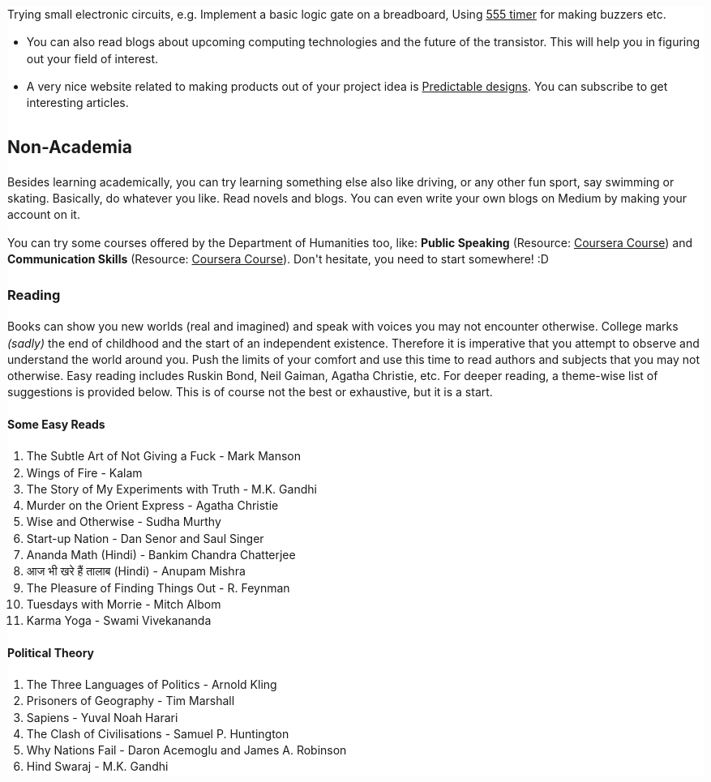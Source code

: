 Trying  small electronic circuits, e.g. Implement a basic logic gate on a breadboard, Using [555 timer](https://www.electronicsforu.com/resources/learn-electronics/555-timer-working-specifications) for making buzzers etc.

* You can also read blogs about upcoming computing technologies and the future of the transistor. This will help you in figuring out your field of interest.

* A very nice website related to making products out of your project idea is [Predictable designs](https://predictabledesigns.com/). You can subscribe to get interesting articles.

## Non-Academia

Besides learning academically, you can try learning something else also like driving, or any other fun sport, say swimming or skating. Basically, do whatever you like. Read novels and blogs. You can even write your own blogs on Medium by making your account on it.

You can try some courses offered by the Department of Humanities too, like: **Public Speaking** (Resource: [Coursera Course](https://www.coursera.org/learn/public-speaking/)) and **Communication Skills** (Resource: [Coursera Course](https://www.coursera.org/learn/wharton-communication-skills)). Don't hesitate, you need to start somewhere! :D

### Reading

Books can show you new worlds (real and imagined) and speak with voices you may not encounter otherwise. College marks *(sadly)* the end of childhood and the start of an independent existence. Therefore it is imperative that you attempt to observe and understand the world around you. Push the limits of your comfort and use this time to read authors and subjects that you may not otherwise. Easy reading includes Ruskin Bond, Neil Gaiman, Agatha Christie, etc. For deeper reading, a theme-wise list of suggestions is provided below. This is of course not the best or exhaustive, but it is a start.

#### Some Easy Reads

1. The Subtle Art of Not Giving a Fuck - Mark Manson
2. Wings of Fire - Kalam
3. The Story of My Experiments with Truth - M.K. Gandhi
4. Murder on the Orient Express - Agatha Christie
5. Wise and Otherwise - Sudha Murthy
6. Start-up Nation - Dan Senor and Saul Singer
7. Ananda Math (Hindi) - Bankim Chandra Chatterjee
8. आज भी खरे हैं तालाब (Hindi) - Anupam Mishra
9. The Pleasure of Finding Things Out - R. Feynman
10. Tuesdays with Morrie - Mitch Albom
11. Karma Yoga - Swami Vivekananda

#### Political Theory

1. The Three Languages of Politics - Arnold Kling
2. Prisoners of Geography - Tim Marshall
3. Sapiens - Yuval Noah Harari
4. The Clash of Civilisations - Samuel P. Huntington
5. Why Nations Fail - Daron Acemoglu and James A. Robinson
6. Hind Swaraj - M.K. Gandhi

